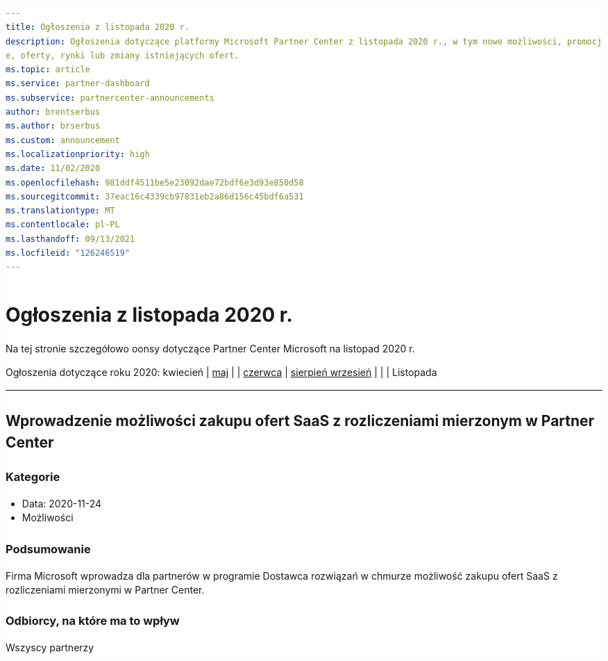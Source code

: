 ```yaml
---
title: Ogłoszenia z listopada 2020 r.
description: Ogłoszenia dotyczące platformy Microsoft Partner Center z listopada 2020 r., w tym nowe możliwości, promocje, oferty, rynki lub zmiany istniejących ofert.
ms.topic: article
ms.service: partner-dashboard
ms.subservice: partnercenter-announcements
author: brentserbus
ms.author: brserbus
ms.custom: announcement
ms.localizationpriority: high
ms.date: 11/02/2020
ms.openlocfilehash: 981ddf4511be5e23092dae72bdf6e3d93e850d58
ms.sourcegitcommit: 37eac16c4339cb97831eb2a86d156c45bdf6a531
ms.translationtype: MT
ms.contentlocale: pl-PL
ms.lasthandoff: 09/13/2021
ms.locfileid: "126246519"
---
```

# <a name="november-2020-announcements"></a>Ogłoszenia z listopada 2020 r.

Na tej stronie szczegółowo oonsy dotyczące Partner Center Microsoft na listopad 2020 r.

Ogłoszenia dotyczące roku 2020: kwiecień [](2020-april.md)  |  [maj](2020-may.md)  |  [](2020-june.md)  |  [czerwca](2020-july.md)  |  [sierpień wrzesień](2020-august.md)  |  [|](2020-september.md)  |  [](2020-October.md) Listopada

______________
## <a name="introducing-the-ability-to-purchase-saas-offers-with-metered-billing-in-partner-center"></a><a name="14"></a>Wprowadzenie możliwości zakupu ofert SaaS z rozliczeniami mierzonym w Partner Center 

### <a name="categories"></a>Kategorie

- Data: 2020-11-24
- Możliwości

### <a name="summary"></a>Podsumowanie

Firma Microsoft wprowadza dla partnerów w programie Dostawca rozwiązań w chmurze możliwość zakupu ofert SaaS z rozliczeniami mierzonymi w Partner Center. 

### <a name="impacted-audience"></a>Odbiorcy, na które ma to wpływ

Wszyscy partnerzy
